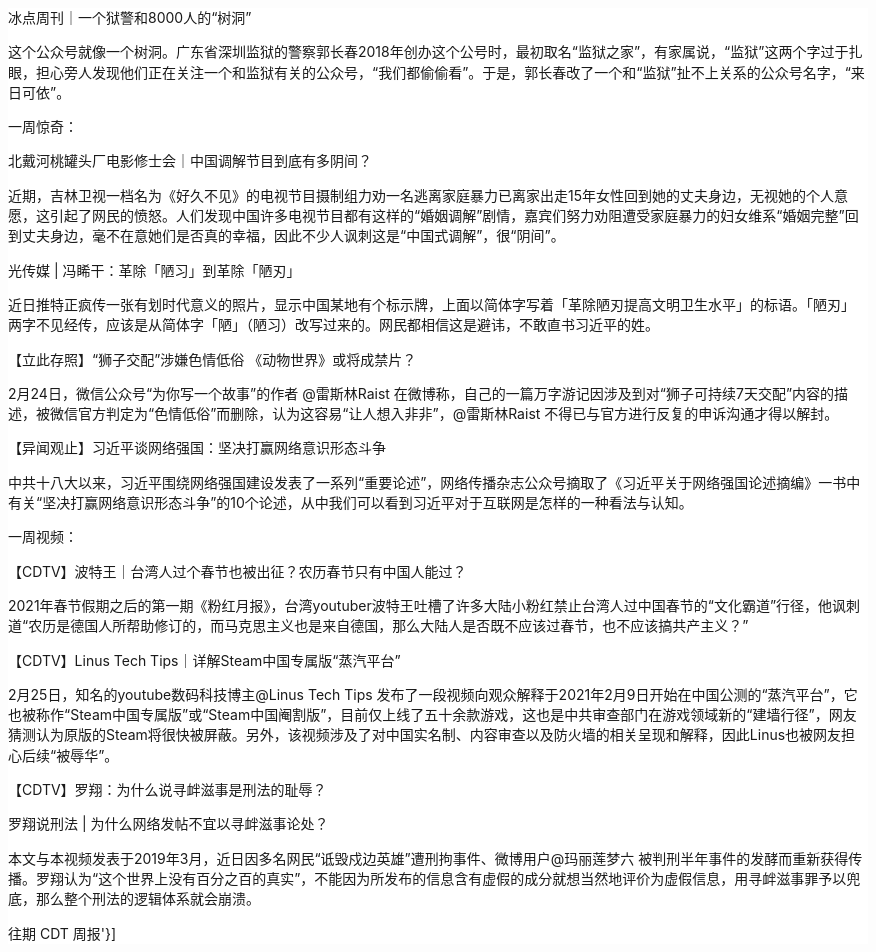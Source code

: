 

冰点周刊｜一个狱警和8000人的“树洞”



这个公众号就像一个树洞。广东省深圳监狱的警察郭长春2018年创办这个公号时，最初取名“监狱之家”，有家属说，“监狱”这两个字过于扎眼，担心旁人发现他们正在关注一个和监狱有关的公众号，“我们都偷偷看”。于是，郭长春改了一个和“监狱”扯不上关系的公众号名字，“来日可依”。

一周惊奇：



北戴河桃罐头厂电影修士会｜中国调解节目到底有多阴间？



近期，吉林卫视一档名为《好久不见》的电视节目摄制组力劝一名逃离家庭暴力已离家出走15年女性回到她的丈夫身边，无视她的个人意愿，这引起了网民的愤怒。人们发现中国许多电视节目都有这样的“婚姻调解”剧情，嘉宾们努力劝阻遭受家庭暴力的妇女维系“婚姻完整”回到丈夫身边，毫不在意她们是否真的幸福，因此不少人讽刺这是“中国式调解”，很“阴间”。



光传媒 | 冯睎干：革除「陋习」到革除「陋刃」



近日推特正疯传一张有划时代意义的照片，显示中国某地有个标示牌，上面以简体字写着「革除陋刃提高文明卫生水平」的标语。「陋刃」两字不见经传，应该是从简体字「陋」（陋习）改写过来的。网民都相信这是避讳，不敢直书习近平的姓。



【立此存照】“狮子交配”涉嫌色情低俗 《动物世界》或将成禁片？



2月24日，微信公众号“为你写一个故事”的作者 @雷斯林Raist 在微博称，自己的一篇万字游记因涉及到对“狮子可持续7天交配”内容的描述，被微信官方判定为“色情低俗”而删除，认为这容易“让人想入非非”，@雷斯林Raist 不得已与官方进行反复的申诉沟通才得以解封。



【异闻观止】习近平谈网络强国：坚决打赢网络意识形态斗争



中共十八大以来，习近平围绕网络强国建设发表了一系列“重要论述”，网络传播杂志公众号摘取了《习近平关于网络强国论述摘编》一书中有关“坚决打赢网络意识形态斗争”的10个论述，从中我们可以看到习近平对于互联网是怎样的一种看法与认知。

一周视频：



【CDTV】波特王｜台湾人过个春节也被出征？农历春节只有中国人能过？



2021年春节假期之后的第一期《粉红月报》，台湾youtuber波特王吐槽了许多大陆小粉红禁止台湾人过中国春节的“文化霸道”行径，他讽刺道“农历是德国人所帮助修订的，而马克思主义也是来自德国，那么大陆人是否既不应该过春节，也不应该搞共产主义？”



【CDTV】Linus Tech Tips｜详解Steam中国专属版“蒸汽平台”



2月25日，知名的youtube数码科技博主@Linus Tech Tips 发布了一段视频向观众解释于2021年2月9日开始在中国公测的“蒸汽平台”，它也被称作“Steam中国专属版”或“Steam中国阉割版”，目前仅上线了五十余款游戏，这也是中共审查部门在游戏领域新的“建墙行径”，网友猜测认为原版的Steam将很快被屏蔽。另外，该视频涉及了对中国实名制、内容审查以及防火墙的相关呈现和解释，因此Linus也被网友担心后续“被辱华”。





【CDTV】罗翔：为什么说寻衅滋事是刑法的耻辱？





罗翔说刑法 | 为什么网络发帖不宜以寻衅滋事论处？





本文与本视频发表于2019年3月，近日因多名网民“诋毁戍边英雄”遭刑拘事件、微博用户@玛丽莲梦六 被判刑半年事件的发酵而重新获得传播。罗翔认为“这个世界上没有百分之百的真实”，不能因为所发布的信息含有虚假的成分就想当然地评价为虚假信息，用寻衅滋事罪予以兜底，那么整个刑法的逻辑体系就会崩溃。

往期 CDT 周报'}]